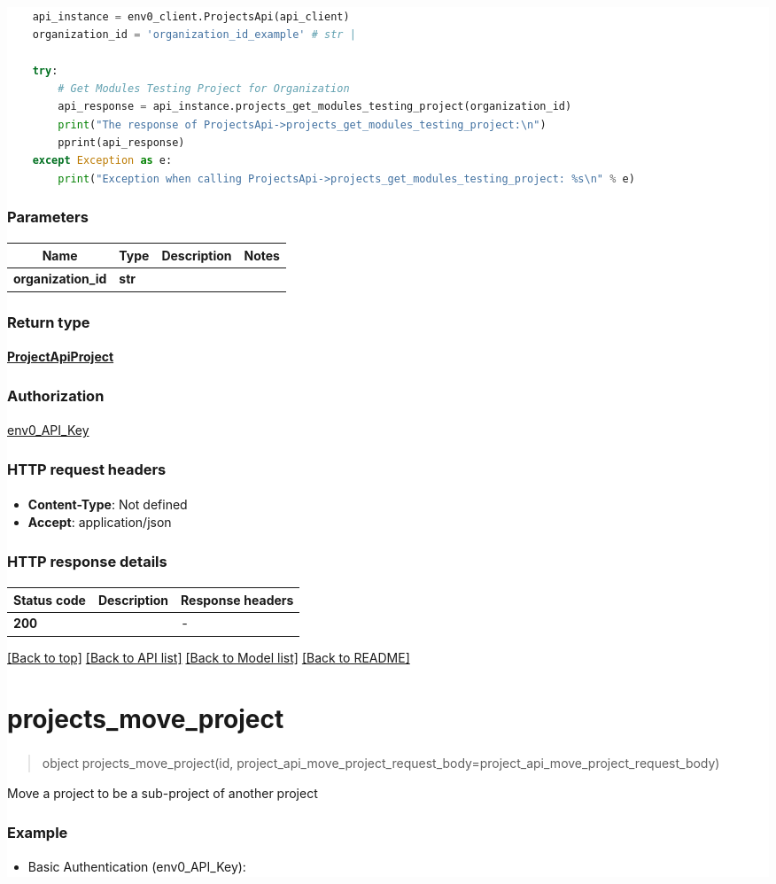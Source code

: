 ```python
    api_instance = env0_client.ProjectsApi(api_client)
    organization_id = 'organization_id_example' # str | 

    try:
        # Get Modules Testing Project for Organization
        api_response = api_instance.projects_get_modules_testing_project(organization_id)
        print("The response of ProjectsApi->projects_get_modules_testing_project:\n")
        pprint(api_response)
    except Exception as e:
        print("Exception when calling ProjectsApi->projects_get_modules_testing_project: %s\n" % e)
```



### Parameters


Name | Type | Description  | Notes
------------- | ------------- | ------------- | -------------
 **organization_id** | **str**|  | 

### Return type

[**ProjectApiProject**](ProjectApiProject.md)

### Authorization

[env0_API_Key](../README.md#env0_API_Key)

### HTTP request headers

 - **Content-Type**: Not defined
 - **Accept**: application/json

### HTTP response details

| Status code | Description | Response headers |
|-------------|-------------|------------------|
**200** |  |  -  |

[[Back to top]](#) [[Back to API list]](../README.md#documentation-for-api-endpoints) [[Back to Model list]](../README.md#documentation-for-models) [[Back to README]](../README.md)

# **projects_move_project**
> object projects_move_project(id, project_api_move_project_request_body=project_api_move_project_request_body)

Move a project to be a sub-project of another project

### Example

* Basic Authentication (env0_API_Key):
